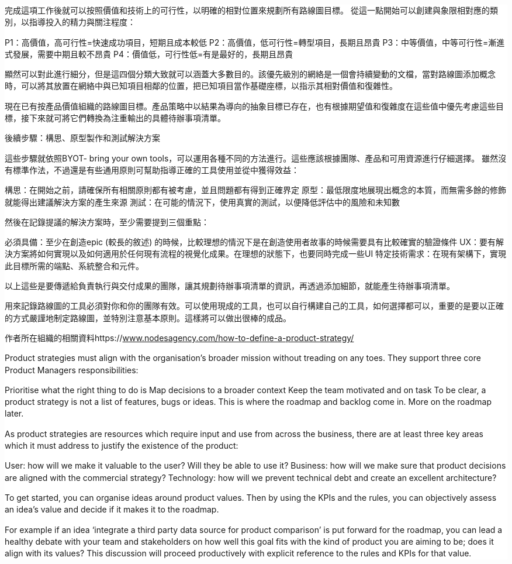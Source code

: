 完成這項工作後就可以按照價值和技術上的可行性，以明確的相對位置來規劃所有路線圖目標。 從這一點開始可以創建與象限相對應的類別，以指導投入的精力與關注程度：

P1：高價值，高可行性=快速成功項目，短期且成本較低
P2：高價值，低可行性=轉型項目，長期且昂貴
P3：中等價值，中等可行性=漸進式發展，需要中期且較不昂貴
P4：價值低，可行性低=有是最好的，長期且昂貴

顯然可以對此進行細分，但是這四個分類大致就可以涵蓋大多數目的。該優先級別的網絡是一個會持續變動的文檔，當對路線圖添加概念時，可以將其放置在網絡中與已知項目相鄰的位置，把已知項目當作基礎座標，以指示其相對價值和復雜性。

現在已有按產品價值組織的路線圖目標。產品策略中以結果為導向的抽象目標已存在，也有根據期望值和復雜度在這些值中優先考慮這些目標，接下來就可將它們轉換為注重輸出的具體待辦事項清單。


後續步驟：構思、原型製作和測試解決方案

這些步驟就依照BYOT- bring your own tools，可以運用各種不同的方法進行。這些應該根據團隊、產品和可用資源進行仔細選擇。 雖然沒有標準作法，不過還是有些通用原則可幫助指導正確的工具使用並從中獲得效益：

構思：在開始之前，請確保所有相關原則都有被考慮，並且問題都有得到正確界定
原型：最低限度地展現出概念的本質，而無需多餘的修飾就能得出建議解決方案的產生來源
測試：在可能的情況下，使用真實的測試，以便降低評估中的風險和未知數

然後在記錄提議的解決方案時，至少需要提到三個重點：

必須具備：至少在創造epic (較長的敘述) 的時候，比較理想的情況下是在創造使用者故事的時候需要具有比較確實的驗證條件
UX：要有解決方案將如何實現以及如何適用於任何現有流程的視覺化成果。在理想的狀態下，也要同時完成一些UI
特定技術需求：在現有架構下，實現此目標所需的端點、系統整合和元件。

以上這些是要傳遞給負責執行與交付成果的團隊，讓其規劃待辦事項清單的資訊，再透過添加細節，就能產生待辦事項清單。

用來記錄路線圖的工具必須對你和你的團隊有效。可以使用現成的工具，也可以自行構建自己的工具，如何選擇都可以，重要的是要以正確的方式嚴謹地制定路線圖，並特別注意基本原則。這樣將可以做出很棒的成品。



作者所在組織的相關資料https://www.nodesagency.com/how-to-define-a-product-strategy/

Product strategies must align with the organisation’s broader mission without treading on any toes. They support three core Product Managers responsibilities:

Prioritise what the right thing to do is
Map decisions to a broader context
Keep the team motivated and on task
To be clear, a product strategy is not a list of features, bugs or ideas. This is where the roadmap and backlog come in. More on the roadmap later.

As product strategies are resources which require input and use from across the business, there are at least three key areas which it must address to justify the existence of the product:

User: how will we make it valuable to the user? Will they be able to use it?
Business: how will we make sure that product decisions are aligned with the commercial strategy?
Technology: how will we prevent technical debt and create an excellent architecture?


To get started, you can organise ideas around product values. Then by using the KPIs and the rules, you can objectively assess an idea’s value and decide if it makes it to the roadmap.

For example if an idea ‘integrate a third party data source for product comparison’ is put forward for the roadmap, you can lead a healthy debate with your team and stakeholders on how well this goal fits with the kind of product you are aiming to be; does it align with its values? This discussion will proceed productively with explicit reference to the rules and KPIs for that value.
